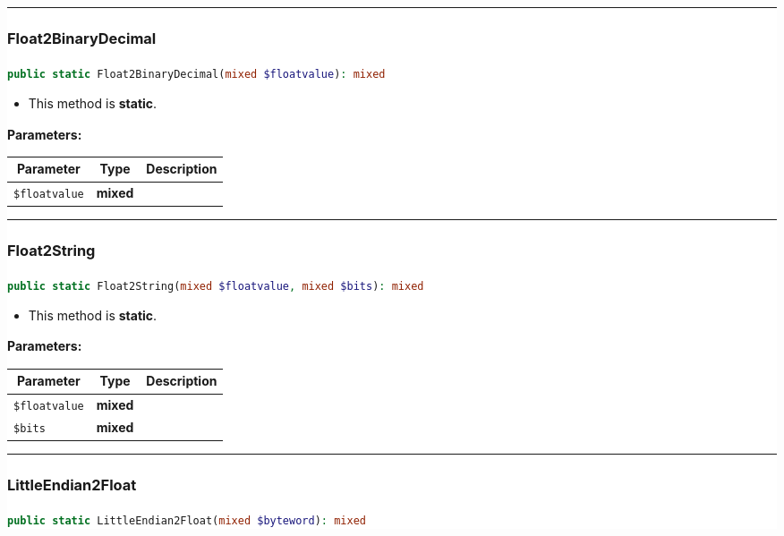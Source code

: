 



***

### Float2BinaryDecimal



```php
public static Float2BinaryDecimal(mixed $floatvalue): mixed
```



* This method is **static**.




**Parameters:**

| Parameter | Type | Description |
|-----------|------|-------------|
| `$floatvalue` | **mixed** |  |





***

### Float2String



```php
public static Float2String(mixed $floatvalue, mixed $bits): mixed
```



* This method is **static**.




**Parameters:**

| Parameter | Type | Description |
|-----------|------|-------------|
| `$floatvalue` | **mixed** |  |
| `$bits` | **mixed** |  |





***

### LittleEndian2Float



```php
public static LittleEndian2Float(mixed $byteword): mixed
```
